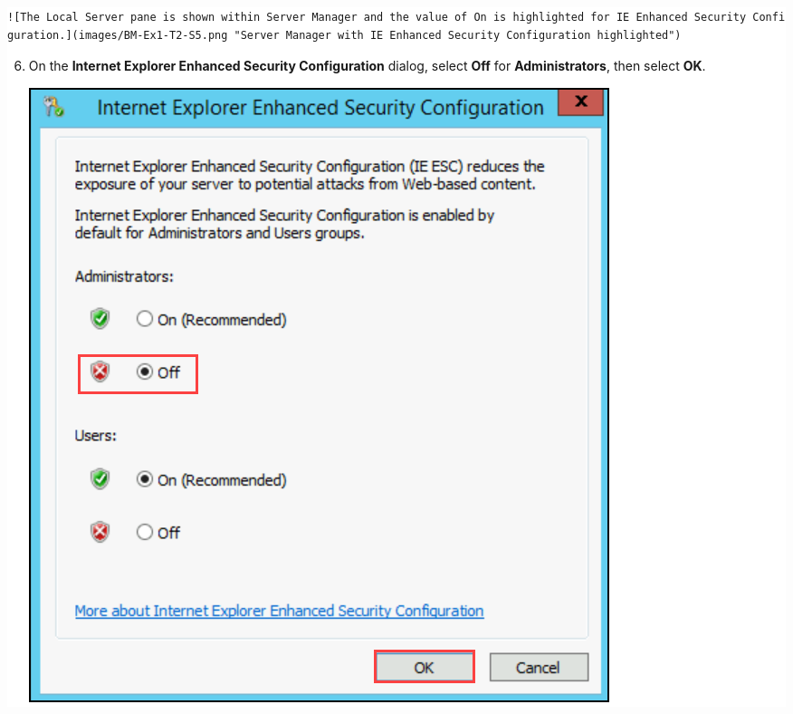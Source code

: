     ![The Local Server pane is shown within Server Manager and the value of On is highlighted for IE Enhanced Security Configuration.](images/BM-Ex1-T2-S5.png "Server Manager with IE Enhanced Security Configuration highlighted")

6. On the **Internet Explorer Enhanced Security Configuration** dialog, select **Off** for **Administrators**, then select **OK**.

    ![The Internet Explorer Enhanced Security Configuration window is shown with the Administrators section having the Off value selected and highlighted.](images//BM-Ex1-T2-S6.png "IE Enhanced Security Configuration dialog with Administrators Off property highlighted")
